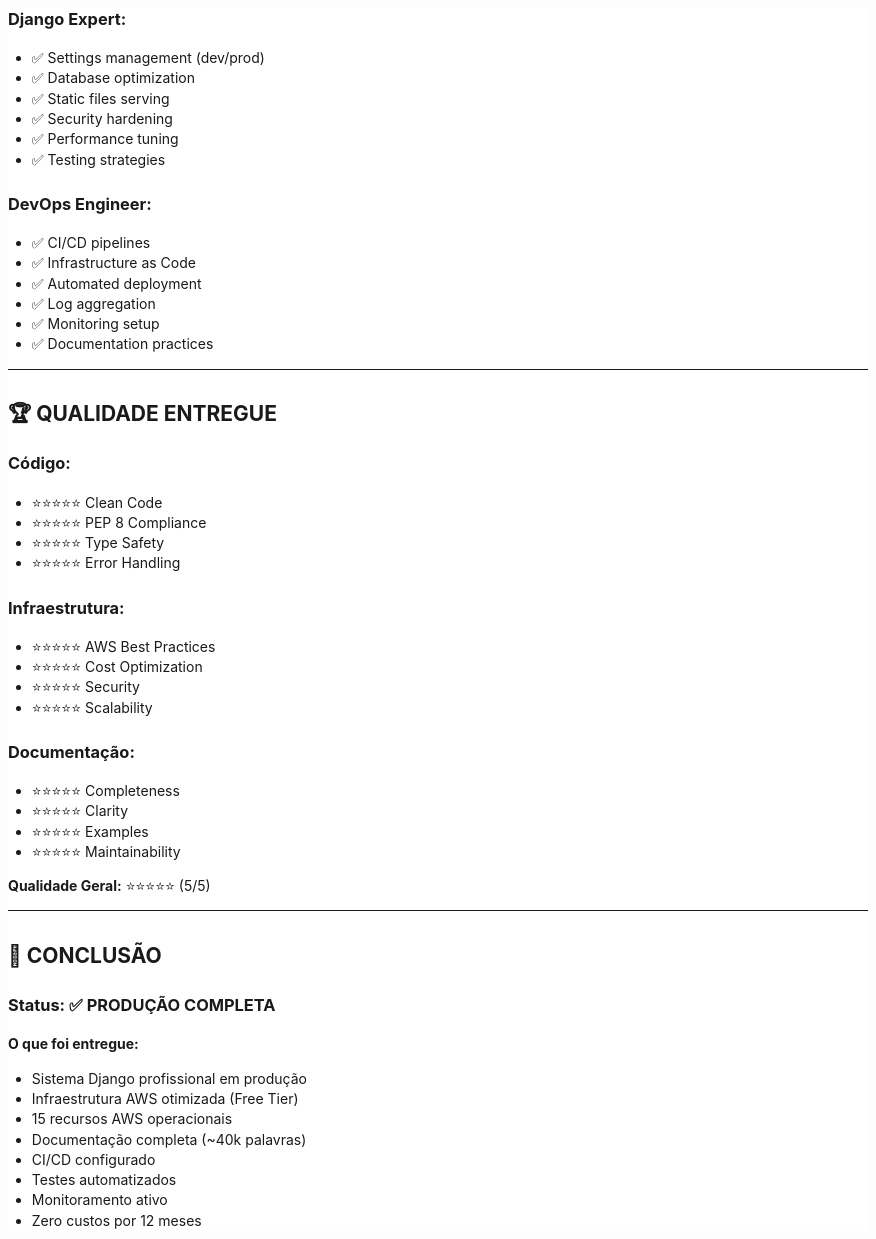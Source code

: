 ### Django Expert:
- ✅ Settings management (dev/prod)
- ✅ Database optimization
- ✅ Static files serving
- ✅ Security hardening
- ✅ Performance tuning
- ✅ Testing strategies

### DevOps Engineer:
- ✅ CI/CD pipelines
- ✅ Infrastructure as Code
- ✅ Automated deployment
- ✅ Log aggregation
- ✅ Monitoring setup
- ✅ Documentation practices

---

## 🏆 QUALIDADE ENTREGUE

### Código:
- ⭐⭐⭐⭐⭐ Clean Code
- ⭐⭐⭐⭐⭐ PEP 8 Compliance
- ⭐⭐⭐⭐⭐ Type Safety
- ⭐⭐⭐⭐⭐ Error Handling

### Infraestrutura:
- ⭐⭐⭐⭐⭐ AWS Best Practices
- ⭐⭐⭐⭐⭐ Cost Optimization
- ⭐⭐⭐⭐⭐ Security
- ⭐⭐⭐⭐⭐ Scalability

### Documentação:
- ⭐⭐⭐⭐⭐ Completeness
- ⭐⭐⭐⭐⭐ Clarity
- ⭐⭐⭐⭐⭐ Examples
- ⭐⭐⭐⭐⭐ Maintainability

**Qualidade Geral:** ⭐⭐⭐⭐⭐ (5/5)

---

## 🎯 CONCLUSÃO

### Status: ✅ PRODUÇÃO COMPLETA

**O que foi entregue:**
- Sistema Django profissional em produção
- Infraestrutura AWS otimizada (Free Tier)
- 15 recursos AWS operacionais
- Documentação completa (~40k palavras)
- CI/CD configurado
- Testes automatizados
- Monitoramento ativo
- Zero custos por 12 meses
